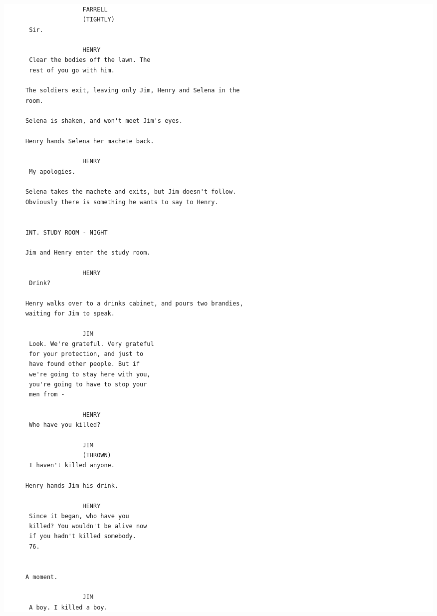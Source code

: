                          
                          FARRELL
                          (TIGHTLY)
           Sir.
                         
                          HENRY
           Clear the bodies off the lawn. The
           rest of you go with him.
                         
          The soldiers exit, leaving only Jim, Henry and Selena in the
          room.
                         
          Selena is shaken, and won't meet Jim's eyes.
                         
          Henry hands Selena her machete back.
                         
                          HENRY
           My apologies.
                         
          Selena takes the machete and exits, but Jim doesn't follow.
          Obviously there is something he wants to say to Henry.
                         
                         
          INT. STUDY ROOM - NIGHT
                         
          Jim and Henry enter the study room.
                         
                          HENRY
           Drink?
                         
          Henry walks over to a drinks cabinet, and pours two brandies,
          waiting for Jim to speak.
                         
                          JIM
           Look. We're grateful. Very grateful
           for your protection, and just to
           have found other people. But if
           we're going to stay here with you,
           you're going to have to stop your
           men from -
                         
                          HENRY
           Who have you killed?
                         
                          JIM
                          (THROWN)
           I haven't killed anyone.
                         
          Henry hands Jim his drink.
                         
                          HENRY
           Since it began, who have you
           killed? You wouldn't be alive now
           if you hadn't killed somebody.
           76.
                         
                         
          A moment.
                         
                          JIM
           A boy. I killed a boy.
                         